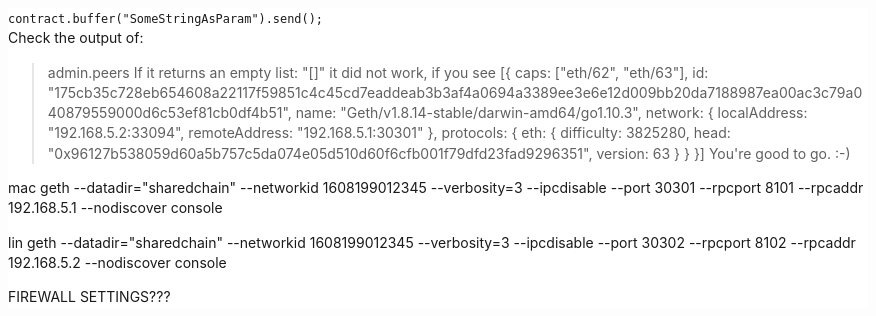 ```contract.buffer("SomeStringAsParam").send();```  
Check the output of:
> admin.peers
If it returns an empty list: "[]" it did not work, if you see
[{
    caps: ["eth/62", "eth/63"],
    id: "175cb35c728eb654608a22117f59851c4c45cd7eaddeab3b3af4a0694a3389ee3e6e12d009bb20da7188987ea00ac3c79a040879559000d6c53ef81cb0df4b51",
    name: "Geth/v1.8.14-stable/darwin-amd64/go1.10.3",
    network: {
      localAddress: "192.168.5.2:33094",
      remoteAddress: "192.168.5.1:30301"
    },
    protocols: {
      eth: {
        difficulty: 3825280,
        head: "0x96127b538059d60a5b757c5da074e05d510d60f6cfb001f79dfd23fad9296351",
        version: 63
      }
    }
}]
You're good to go. :-)


mac
geth --datadir="sharedchain" --networkid 1608199012345 --verbosity=3 --ipcdisable --port 30301 --rpcport 8101 --rpcaddr 192.168.5.1 --nodiscover console

lin
geth --datadir="sharedchain" --networkid 1608199012345 --verbosity=3 --ipcdisable --port 30302 --rpcport 8102 --rpcaddr 192.168.5.2 --nodiscover console

FIREWALL SETTINGS???

